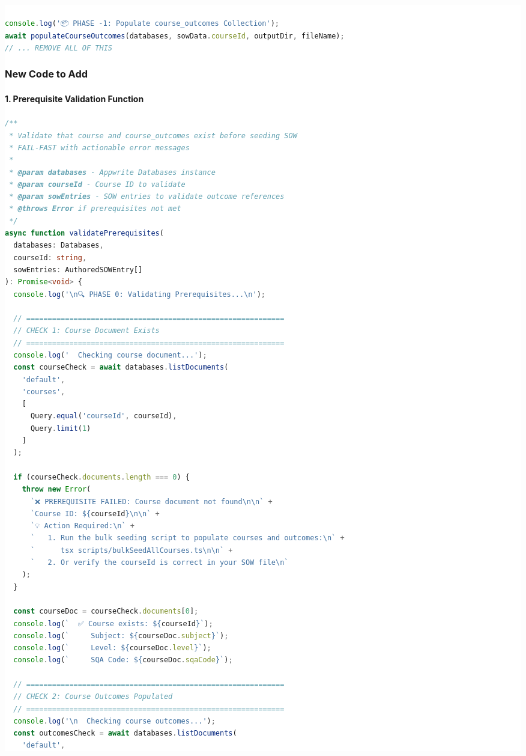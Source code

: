 ```typescript

console.log('📦 PHASE -1: Populate course_outcomes Collection');
await populateCourseOutcomes(databases, sowData.courseId, outputDir, fileName);
// ... REMOVE ALL OF THIS
```

### New Code to Add

#### 1. Prerequisite Validation Function

```typescript
/**
 * Validate that course and course_outcomes exist before seeding SOW
 * FAIL-FAST with actionable error messages
 *
 * @param databases - Appwrite Databases instance
 * @param courseId - Course ID to validate
 * @param sowEntries - SOW entries to validate outcome references
 * @throws Error if prerequisites not met
 */
async function validatePrerequisites(
  databases: Databases,
  courseId: string,
  sowEntries: AuthoredSOWEntry[]
): Promise<void> {
  console.log('\n🔍 PHASE 0: Validating Prerequisites...\n');

  // ============================================================
  // CHECK 1: Course Document Exists
  // ============================================================
  console.log('  Checking course document...');
  const courseCheck = await databases.listDocuments(
    'default',
    'courses',
    [
      Query.equal('courseId', courseId),
      Query.limit(1)
    ]
  );

  if (courseCheck.documents.length === 0) {
    throw new Error(
      `❌ PREREQUISITE FAILED: Course document not found\n\n` +
      `Course ID: ${courseId}\n\n` +
      `💡 Action Required:\n` +
      `   1. Run the bulk seeding script to populate courses and outcomes:\n` +
      `      tsx scripts/bulkSeedAllCourses.ts\n\n` +
      `   2. Or verify the courseId is correct in your SOW file\n`
    );
  }

  const courseDoc = courseCheck.documents[0];
  console.log(`  ✅ Course exists: ${courseId}`);
  console.log(`     Subject: ${courseDoc.subject}`);
  console.log(`     Level: ${courseDoc.level}`);
  console.log(`     SQA Code: ${courseDoc.sqaCode}`);

  // ============================================================
  // CHECK 2: Course Outcomes Populated
  // ============================================================
  console.log('\n  Checking course outcomes...');
  const outcomesCheck = await databases.listDocuments(
    'default',
```